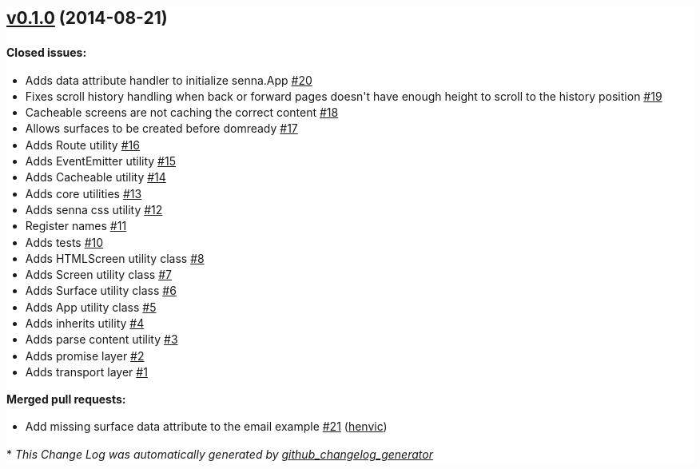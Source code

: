 ## [v0.1.0](https://github.com/liferay/senna.js/tree/v0.1.0) (2014-08-21)

**Closed issues:**

-   Adds data attribute handler to initialize senna.App [\#20](https://github.com/liferay/senna.js/issues/20)
-   Fixes scroll history handling when back or forward pages doesn't have enough height to scroll to the history position [\#19](https://github.com/liferay/senna.js/issues/19)
-   Cacheable screens are not caching the correct content [\#18](https://github.com/liferay/senna.js/issues/18)
-   Allows surfaces to be created before domready [\#17](https://github.com/liferay/senna.js/issues/17)
-   Adds Route utility [\#16](https://github.com/liferay/senna.js/issues/16)
-   Adds EventEmitter utility [\#15](https://github.com/liferay/senna.js/issues/15)
-   Adds Cacheable utility [\#14](https://github.com/liferay/senna.js/issues/14)
-   Adds core utilities [\#13](https://github.com/liferay/senna.js/issues/13)
-   Adds senna css utility [\#12](https://github.com/liferay/senna.js/issues/12)
-   Register names [\#11](https://github.com/liferay/senna.js/issues/11)
-   Adds tests [\#10](https://github.com/liferay/senna.js/issues/10)
-   Adds HTMLScreen utility class [\#8](https://github.com/liferay/senna.js/issues/8)
-   Adds Screen utility class [\#7](https://github.com/liferay/senna.js/issues/7)
-   Adds Surface utility class [\#6](https://github.com/liferay/senna.js/issues/6)
-   Adds App utility class [\#5](https://github.com/liferay/senna.js/issues/5)
-   Adds inherits utility [\#4](https://github.com/liferay/senna.js/issues/4)
-   Adds parse content utility [\#3](https://github.com/liferay/senna.js/issues/3)
-   Adds promise layer [\#2](https://github.com/liferay/senna.js/issues/2)
-   Adds transport layer [\#1](https://github.com/liferay/senna.js/issues/1)

**Merged pull requests:**

-   Add missing surface data attribute to the email example [\#21](https://github.com/liferay/senna.js/pull/21) ([henvic](https://github.com/henvic))

\* _This Change Log was automatically generated by [github_changelog_generator](https://github.com/skywinder/Github-Changelog-Generator)_
